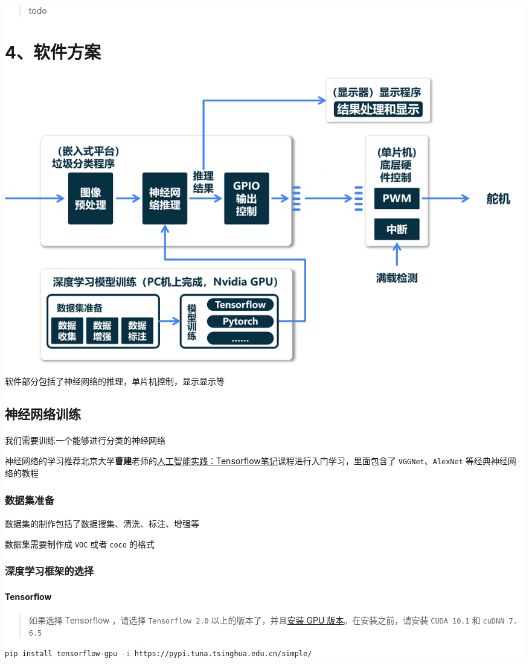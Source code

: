 > todo


# 4、软件方案

![软件方案](img/sln-software.png)

软件部分包括了神经网络的推理，单片机控制，显示显示等

## 神经网络训练
我们需要训练一个能够进行分类的神经网络

神经网络的学习推荐北京大学**曹建**老师的[人工智能实践：Tensorflow笔记](https://www.icourse163.org/course/PKU-1002536002)课程进行入门学习，里面包含了 `VGGNet`、`AlexNet` 等经典神经网络的教程


### 数据集准备
数据集的制作包括了数据搜集、清洗、标注、增强等

数据集需要制作成 `VOC` 或者 `coco` 的格式

### 深度学习框架的选择
#### Tensorflow
> 如果选择 Tensorflow ，请选择 `Tensorflow 2.0` 以上的版本了，并且[安装 GPU 版本](https://pypi.org/project/tensorflow-gpu/)。在安装之前，请安装 `CUDA 10.1` 和 `cuDNN 7.6.5`
```bash
pip install tensorflow-gpu -i https://pypi.tuna.tsinghua.edu.cn/simple/
```
